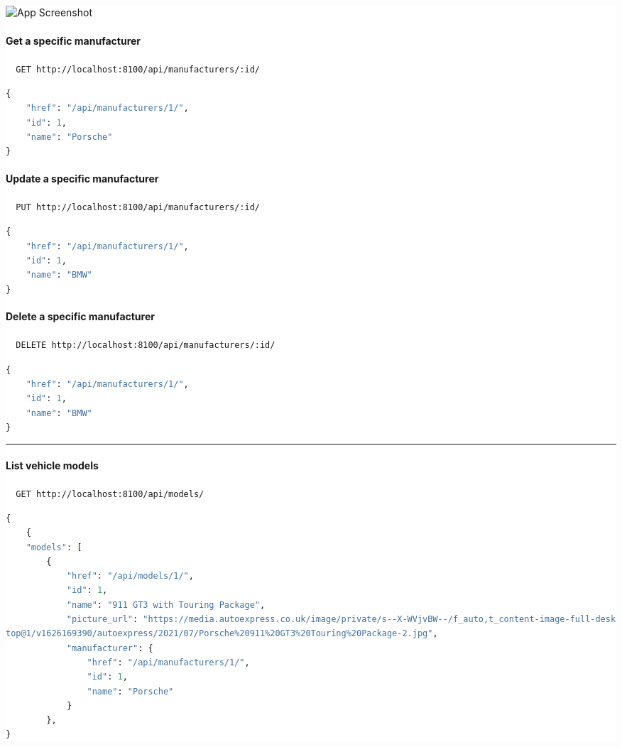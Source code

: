 
![App Screenshot](https://s3.us-west-2.amazonaws.com/forge-production.galvanize.com/content/57598e82396ed3c4b843cb686d0f8ada.png)

#### Get a specific manufacturer
```http
  GET http://localhost:8100/api/manufacturers/:id/
```
```python
{
	"href": "/api/manufacturers/1/",
	"id": 1,
	"name": "Porsche"
}
```

#### Update a specific manufacturer
```http
  PUT http://localhost:8100/api/manufacturers/:id/
```
```python
{
	"href": "/api/manufacturers/1/",
	"id": 1,
	"name": "BMW"
}
```

#### Delete a specific manufacturer
```http
  DELETE http://localhost:8100/api/manufacturers/:id/
```
```python
{
	"href": "/api/manufacturers/1/",
	"id": 1,
	"name": "BMW"
}
```

----
#### List vehicle models

```http
  GET http://localhost:8100/api/models/
```
```python
{
	{
	"models": [
		{
			"href": "/api/models/1/",
			"id": 1,
			"name": "911 GT3 with Touring Package",
			"picture_url": "https://media.autoexpress.co.uk/image/private/s--X-WVjvBW--/f_auto,t_content-image-full-desktop@1/v1626169390/autoexpress/2021/07/Porsche%20911%20GT3%20Touring%20Package-2.jpg",
			"manufacturer": {
				"href": "/api/manufacturers/1/",
				"id": 1,
				"name": "Porsche"
			}
		},
}
```
